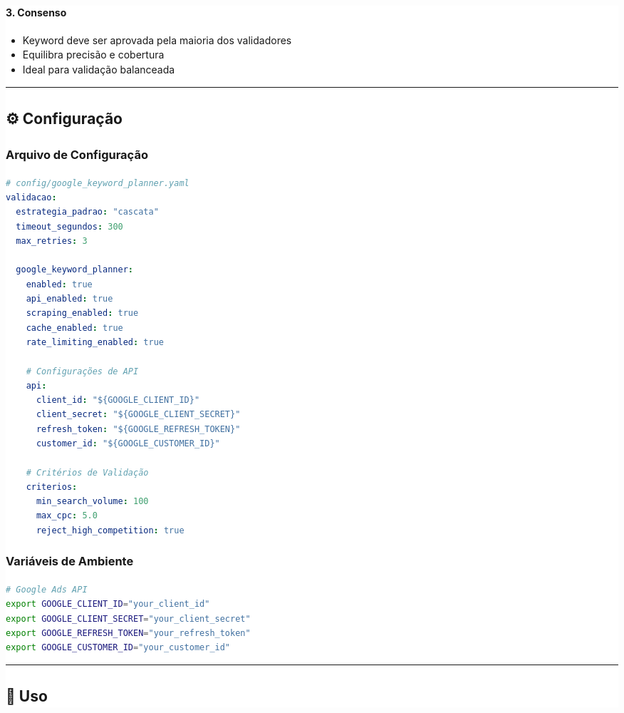 #### **3. Consenso**
- Keyword deve ser aprovada pela maioria dos validadores
- Equilibra precisão e cobertura
- Ideal para validação balanceada

---

## ⚙️ **Configuração**

### **Arquivo de Configuração**

```yaml
# config/google_keyword_planner.yaml
validacao:
  estrategia_padrao: "cascata"
  timeout_segundos: 300
  max_retries: 3
  
  google_keyword_planner:
    enabled: true
    api_enabled: true
    scraping_enabled: true
    cache_enabled: true
    rate_limiting_enabled: true
    
    # Configurações de API
    api:
      client_id: "${GOOGLE_CLIENT_ID}"
      client_secret: "${GOOGLE_CLIENT_SECRET}"
      refresh_token: "${GOOGLE_REFRESH_TOKEN}"
      customer_id: "${GOOGLE_CUSTOMER_ID}"
    
    # Critérios de Validação
    criterios:
      min_search_volume: 100
      max_cpc: 5.0
      reject_high_competition: true
```

### **Variáveis de Ambiente**

```bash
# Google Ads API
export GOOGLE_CLIENT_ID="your_client_id"
export GOOGLE_CLIENT_SECRET="your_client_secret"
export GOOGLE_REFRESH_TOKEN="your_refresh_token"
export GOOGLE_CUSTOMER_ID="your_customer_id"
```

---

## 🚀 **Uso**

